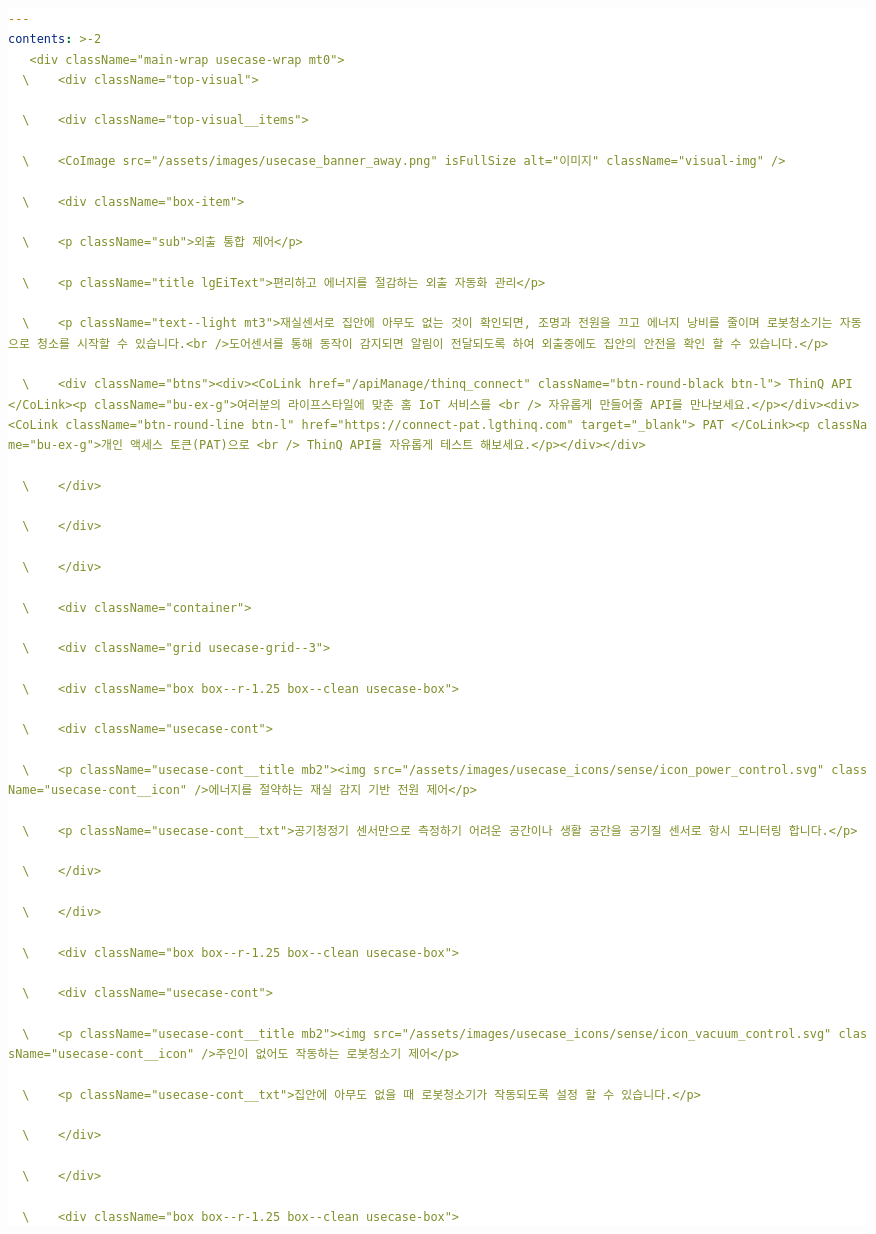```yaml
---
contents: >-2
   <div className="main-wrap usecase-wrap mt0">
  \    <div className="top-visual">

  \    <div className="top-visual__items">

  \    <CoImage src="/assets/images/usecase_banner_away.png" isFullSize alt="이미지" className="visual-img" />

  \    <div className="box-item">

  \    <p className="sub">외출 통합 제어</p>

  \    <p className="title lgEiText">편리하고 에너지를 절감하는 외출 자동화 관리</p>

  \    <p className="text--light mt3">재실센서로 집안에 아무도 없는 것이 확인되면, 조명과 전원을 끄고 에너지 낭비를 줄이며 로봇청소기는 자동으로 청소를 시작할 수 있습니다.<br />도어센서를 통해 동작이 감지되면 알림이 전달되도록 하여 외출중에도 집안의 안전을 확인 할 수 있습니다.</p>

  \    <div className="btns"><div><CoLink href="/apiManage/thinq_connect" className="btn-round-black btn-l"> ThinQ API </CoLink><p className="bu-ex-g">여러분의 라이프스타일에 맞춘 홈 IoT 서비스를 <br /> 자유롭게 만들어줄 API를 만나보세요.</p></div><div> <CoLink className="btn-round-line btn-l" href="https://connect-pat.lgthinq.com" target="_blank"> PAT </CoLink><p className="bu-ex-g">개인 액세스 토큰(PAT)으로 <br /> ThinQ API를 자유롭게 테스트 해보세요.</p></div></div>

  \    </div>

  \    </div>

  \    </div>

  \    <div className="container">

  \    <div className="grid usecase-grid--3">

  \    <div className="box box--r-1.25 box--clean usecase-box">

  \    <div className="usecase-cont">

  \    <p className="usecase-cont__title mb2"><img src="/assets/images/usecase_icons/sense/icon_power_control.svg" className="usecase-cont__icon" />에너지를 절약하는 재실 감지 기반 전원 제어</p>

  \    <p className="usecase-cont__txt">공기청정기 센서만으로 측정하기 어려운 공간이나 생활 공간을 공기질 센서로 항시 모니터링 합니다.</p>

  \    </div>

  \    </div>

  \    <div className="box box--r-1.25 box--clean usecase-box">

  \    <div className="usecase-cont">

  \    <p className="usecase-cont__title mb2"><img src="/assets/images/usecase_icons/sense/icon_vacuum_control.svg" className="usecase-cont__icon" />주인이 없어도 작동하는 로봇청소기 제어</p>

  \    <p className="usecase-cont__txt">집안에 아무도 없을 때 로봇청소기가 작동되도록 설정 할 수 있습니다.</p>

  \    </div>

  \    </div>

  \    <div className="box box--r-1.25 box--clean usecase-box">

```